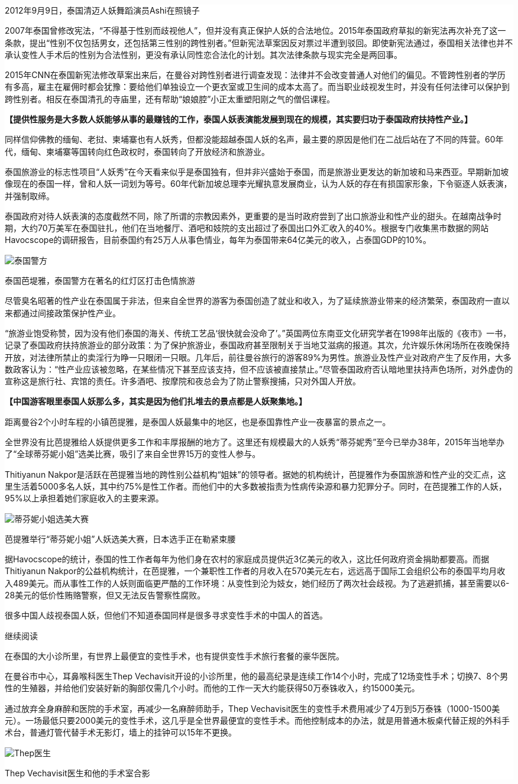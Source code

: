 2012年9月9日，泰国清迈人妖舞蹈演员Ashi在照镜子

2007年泰国曾修改宪法，“不得基于性别而歧视他人”，但并没有真正保护人妖的合法地位。2015年泰国政府草拟的新宪法再次补充了这一条款，提出“性别不仅包括男女，还包括第三性别的跨性别者。”但新宪法草案因反对票过半遭到驳回。即使新宪法通过，泰国相关法律也并不承认变性人手术后的性别为合法性别，更没有承认同性恋合法化的计划。其次法律条款与现实完全是两回事。

2015年CNN在泰国新宪法修改草案出来后，在曼谷对跨性别者进行调查发现：法律并不会改变普通人对他们的偏见。不管跨性别者的学历有多高，雇主在雇佣时都会犹豫：要给他们单独设立一个更衣室或卫生间的成本太高了。而当职业歧视发生时，并没有任何法律可以保护到跨性别者。相反在泰国清孔的寺庙里，还有帮助“娘娘腔”小正太重塑阳刚之气的僧侣课程。

**【提供性服务是大多数人妖能够从事的最赚钱的工作，泰国人妖表演能发展到现在的规模，其实要归功于泰国政府扶持性产业。】**

同样信仰佛教的缅甸、老挝、柬埔寨也有人妖秀，但都没能超越泰国人妖的名声，最主要的原因是他们在二战后站在了不同的阵营。60年代，缅甸、柬埔寨等国转向红色政权时，泰国转向了开放经济和旅游业。

泰国旅游业的标志性项目“人妖秀”在今天看来似乎是泰国独有，但并非兴盛始于泰国，而是旅游业更发达的新加坡和马来西亚。早期新加坡像现在的泰国一样，曾和人妖一词划为等号。60年代新加坡总理李光耀执意发展商业，认为人妖的存在有损国家形象，下令驱逐人妖表演，并强制取缔。

泰国政府对待人妖表演的态度截然不同，除了所谓的宗教因素外，更重要的是当时政府尝到了出口旅游业和性产业的甜头。在越南战争时期，大约70万美军在泰国驻扎，他们在当地餐厅、酒吧和妓院的支出超过了泰国出口外汇收入的40%。根据专门收集黑市数据的网站Havocscope的调研报告，目前泰国约有25万人从事色情业，每年为泰国带来64亿美元的收入，占泰国GDP的10%。

![泰国警方](http://p2.ifengimg.com/a/2016_50/94ae4b1273a9abb_size576_w623_h369.png)

泰国芭堤雅，泰国警方在著名的红灯区打击色情旅游

尽管臭名昭著的性产业在泰国属于非法，但来自全世界的游客为泰国创造了就业和收入，为了延续旅游业带来的经济繁荣，泰国政府一直以来都通过间接政策保护性产业。

“旅游业饱受称赞，因为没有他们泰国的海关、传统工艺品‘很快就会没命了’。”英国两位东南亚文化研究学者在1998年出版的《夜市》一书，记录了泰国政府扶持旅游业的部分政策：为了保护旅游业，泰国政府甚至限制关于当地艾滋病的报道。其次，允许娱乐休闲场所在夜晚保持开放，对法律所禁止的卖淫行为睁一只眼闭一只眼。几年后，前往曼谷旅行的游客89%为男性。旅游业及性产业对政府产生了反作用，大多数政客认为：“性产业应该被忽略，在某些情况下甚至应该支持，但不应该被直接禁止。”尽管泰国政府否认暗地里扶持声色场所，对外虚伪的宣称这是旅行社、宾馆的责任。许多酒吧、按摩院和夜总会为了防止警察搜捕，只对外国人开放。

**【中国游客眼里泰国人妖那么多，其实是因为他们扎堆去的景点都是人妖聚集地。】**

距离曼谷2个小时车程的小镇芭提雅，是泰国人妖最集中的地区，也是泰国靠性产业一夜暴富的景点之一。

全世界没有比芭提雅给人妖提供更多工作和丰厚报酬的地方了。这里还有规模最大的人妖秀“蒂芬妮秀”至今已举办38年，2015年当地举办了“全球蒂芬妮小姐”选美比赛，吸引了来自全世界15万的变性人参与。

Thitiyanun Nakpor是活跃在芭提雅当地的跨性别公益机构“姐妹”的领导者。据她的机构统计，芭提雅作为泰国旅游和性产业的交汇点，这里生活着5000多名人妖，其中约75%是性工作者。而他们中的大多数被指责为性病传染源和暴力犯罪分子。同时，在芭提雅工作的人妖，95%以上承担着她们家庭收入的主要来源。

![蒂芬妮小姐选美大赛](http://p3.ifengimg.com/a/2016_50/0ee43dd6e513d2a_size564_w624_h369.png)

芭提雅举行“蒂芬妮小姐”人妖选美大赛，日本选手正在勒紧束腰

据Havocscope的统计，泰国的性工作者每年为他们身在农村的家庭成员提供近3亿美元的收入，这比任何政府资金捐助都要高。而据Thitiyanun Nakpor的公益机构统计，在芭提雅，一个兼职性工作者的月收入在570美元左右，远远高于国际工会组织公布的泰国平均月收入489美元。而从事性工作的人妖则面临更严酷的工作环境：从变性到沦为妓女，她们经历了两次社会歧视。为了逃避抓捕，甚至需要以6-28美元的低价性贿赂警察，但又无法反告警察性腐败。

很多中国人歧视泰国人妖，但他们不知道泰国同样是很多寻求变性手术的中国人的首选。

继续阅读

在泰国的大小诊所里，有世界上最便宜的变性手术，也有提供变性手术旅行套餐的豪华医院。

在曼谷市中心，耳鼻喉科医生Thep Vechavisit开设的小诊所里，他的最高纪录是连续工作14个小时，完成了12场变性手术；切换7、8个男性的生殖器，并给他们安装好新的胸部仅需几个小时。而他的工作一天大约能获得50万泰铢收入，约15000美元。

通过放弃全身麻醉和医院的手术室，再减少一名麻醉师助手，Thep Vechavisit医生的变性手术费用减少了4万到5万泰铢（1000-1500美元）。一场最低只要2000美元的变性手术，这几乎是全世界最便宜的变性手术。而他控制成本的办法，就是用普通木板桌代替正规的外科手术台，普通灯管代替手术无影灯，墙上的挂钟可以15年不更换。

![Thep医生](http://p1.ifengimg.com/a/2016_50/9d767e108c324bb_size552_w616_h393.png)

Thep Vechavisit医生和他的手术室合影
